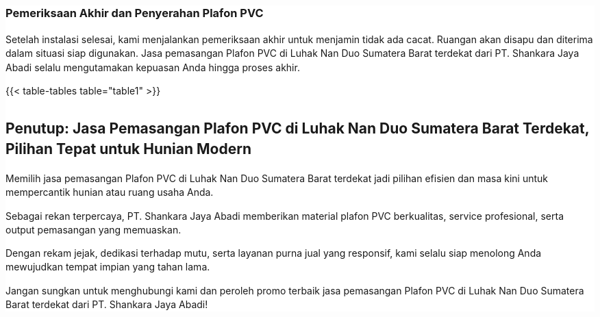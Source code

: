 ### Pemeriksaan Akhir dan Penyerahan Plafon PVC

Setelah instalasi selesai, kami menjalankan pemeriksaan akhir untuk menjamin tidak ada cacat. Ruangan akan disapu dan diterima dalam situasi siap digunakan. Jasa pemasangan Plafon PVC di Luhak Nan Duo Sumatera Barat terdekat dari PT. Shankara Jaya Abadi selalu mengutamakan kepuasan Anda hingga proses akhir.

{{< table-tables table="table1" >}}

## Penutup: Jasa Pemasangan Plafon PVC di Luhak Nan Duo Sumatera Barat Terdekat, Pilihan Tepat untuk Hunian Modern

Memilih jasa pemasangan Plafon PVC di Luhak Nan Duo Sumatera Barat terdekat jadi pilihan efisien dan masa kini untuk mempercantik hunian atau ruang usaha Anda.

Sebagai rekan terpercaya, PT. Shankara Jaya Abadi memberikan material plafon PVC berkualitas, service profesional, serta output pemasangan yang memuaskan.

Dengan rekam jejak, dedikasi terhadap mutu, serta layanan purna jual yang responsif, kami selalu siap menolong Anda mewujudkan tempat impian yang tahan lama.

Jangan sungkan untuk menghubungi kami dan peroleh promo terbaik jasa pemasangan Plafon PVC di Luhak Nan Duo Sumatera Barat terdekat dari PT. Shankara Jaya Abadi!